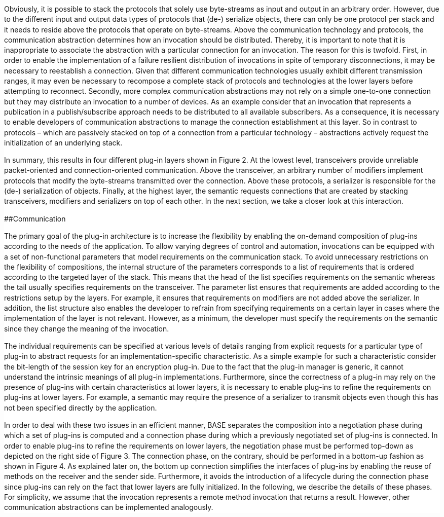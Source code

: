 Obviously, it is possible to stack the protocols that solely use byte-streams as input and output in an arbitrary order. However, due to the different input and output data types of protocols that (de-) serialize objects, there can only be one protocol per stack and it needs to reside above the protocols that operate on byte-streams. Above the communication technology and protocols, the communication abstraction determines how an invocation should be distributed. Thereby, it is important to note that it is inappropriate to associate the abstraction with a particular connection for an invocation. The reason for this is twofold. First, in order to enable the implementation of a failure resilient distribution of invocations in spite of temporary disconnections, it may be necessary to reestablish a connection. Given that different communication technologies usually exhibit different transmission ranges, it may even be necessary to recompose a complete stack of protocols and technologies at the lower layers before attempting to reconnect. Secondly, more complex communication abstractions may not rely on a simple one-to-one connection but they may distribute an invocation to a number of devices. As an example consider that an invocation that represents a publication in a publish/subscribe approach needs to be distributed to all available subscribers. As a consequence, it is necessary to enable developers of communication abstractions to manage the connection establishment at this layer. So in contrast to protocols – which are passively stacked on top of a connection from a particular technology – abstractions actively request the initialization of an underlying stack.

In summary, this results in four different plug-in layers shown in Figure 2. At the lowest level, transceivers provide unreliable packet-oriented and connection-oriented communication. Above the transceiver, an arbitrary number of modifiers implement protocols that modify the byte-streams transmitted over the connection. Above these protocols, a serializer is responsible for the (de-) serialization of objects. Finally, at the highest layer, the semantic requests connections that are created by stacking transceivers, modifiers and serializers on top of each other. In the next section, we take a closer look at this interaction. 

##Communication

The primary goal of the plug-in architecture is to increase the flexibility by enabling the on-demand composition of plug-ins according to the needs of the application. To allow varying degrees of control and automation, invocations can be equipped with a set of non-functional parameters that model requirements on the communication stack. To avoid unnecessary restrictions on the flexibility of compositions, the internal structure of the parameters corresponds to a list of requirements that is ordered according to the targeted layer of the stack. This means that the head of the list specifies requirements on the semantic whereas the tail usually specifies requirements on the transceiver. The parameter list ensures that requirements are added according to the restrictions setup by the layers. For example, it ensures that requirements on modifiers are not added above the serializer. In addition, the list structure also enables the developer to refrain from specifying requirements on a certain layer in cases where the implementation of the layer is not relevant. However, as a minimum, the developer must specify the requirements on the semantic since they change the meaning of the invocation.

The individual requirements can be specified at various levels of details ranging from explicit requests for a particular type of plug-in to abstract requests for an implementation-specific characteristic. As a simple example for such a characteristic consider the bit-length of the session key for an encryption plug-in. Due to the fact that the plug-in manager is generic, it cannot understand the intrinsic meanings of all plug-in implementations. Furthermore, since the correctness of a plug-in may rely on the presence of plug-ins with certain characteristics at lower layers, it is necessary to enable plug-ins to refine the requirements on plug-ins at lower layers. For example, a semantic may require the presence of a serializer to transmit objects even though this has not been specified directly by the application.

In order to deal with these two issues in an efficient manner, BASE separates the composition into a negotiation phase during which a set of plug-ins is computed and a connection phase during which a previously negotiated set of plug-ins is connected. In order to enable plug-ins to refine the requirements on lower layers, the negotiation phase must be performed top-down as depicted on the right side of Figure 3. The connection phase, on the contrary, should be performed in a bottom-up fashion as shown in Figure 4. As explained later on, the bottom up connection simplifies the interfaces of plug-ins by enabling the reuse of methods on the receiver and the sender side. Furthermore, it avoids the introduction of a lifecycle during the connection phase since plug-ins can rely on the fact that lower layers are fully initialized. In the following, we describe the details of these phases. For simplicity, we assume that the invocation represents a remote method invocation that returns a result. However, other communication abstractions can be implemented analogously.
